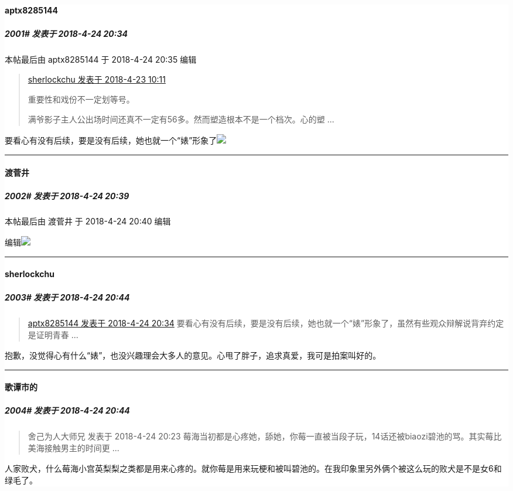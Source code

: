 ####  aptx8285144  
##### 2001#       发表于 2018-4-24 20:34



 本帖最后由 aptx8285144 于 2018-4-24 20:35 编辑 
<blockquote><a href="httphttps://bbs.saraba1st.com/2b/forum.php?mod=redirect&amp;goto=findpost&amp;pid=39340465&amp;ptid=1576627" target="_blank">sherlockchu 发表于 2018-4-23 10:11</a>

重要性和戏份不一定划等号。


满爷影子主人公出场时间还真不一定有56多。然而塑造根本不是一个档次。心的塑 ...</blockquote>
要看心有没有后续，要是没有后续，她也就一个“婊”形象了<img src="https://static.saraba1st.com/image/smiley/face2017/068.png" referrerpolicy="no-referrer">







*****

####  渡菅井  
##### 2002#       发表于 2018-4-24 20:39



 本帖最后由 渡菅井 于 2018-4-24 20:40 编辑 

编辑<img src="https://static.saraba1st.com/image/smiley/face2017/076.png" referrerpolicy="no-referrer">







*****

####  sherlockchu  
##### 2003#       发表于 2018-4-24 20:44



<blockquote><a href="httphttps://bbs.saraba1st.com/2b/forum.php?mod=redirect&amp;goto=findpost&amp;pid=39360486&amp;ptid=1576627" target="_blank">aptx8285144 发表于 2018-4-24 20:34</a>
要看心有没有后续，要是没有后续，她也就一个“婊”形象了，虽然有些观众辩解说背弃约定是证明青春 ...</blockquote>
抱歉，没觉得心有什么“婊”，也没兴趣理会大多人的意见。心甩了胖子，追求真爱，我可是拍案叫好的。







*****

####  歌谭市的  
##### 2004#       发表于 2018-4-24 20:44



<blockquote>舍己为人大师兄 发表于 2018-4-24 20:23
莓海当初都是心疼她，舔她，你莓一直被当段子玩，14话还被biaozi碧池的骂。其实莓比美海接触男主的时间更 ...</blockquote>
人家败犬，什么莓海小宫英梨梨之类都是用来心疼的。就你莓是用来玩梗和被叫碧池的。在我印象里另外俩个被这么玩的败犬是不是女6和绿毛了。
